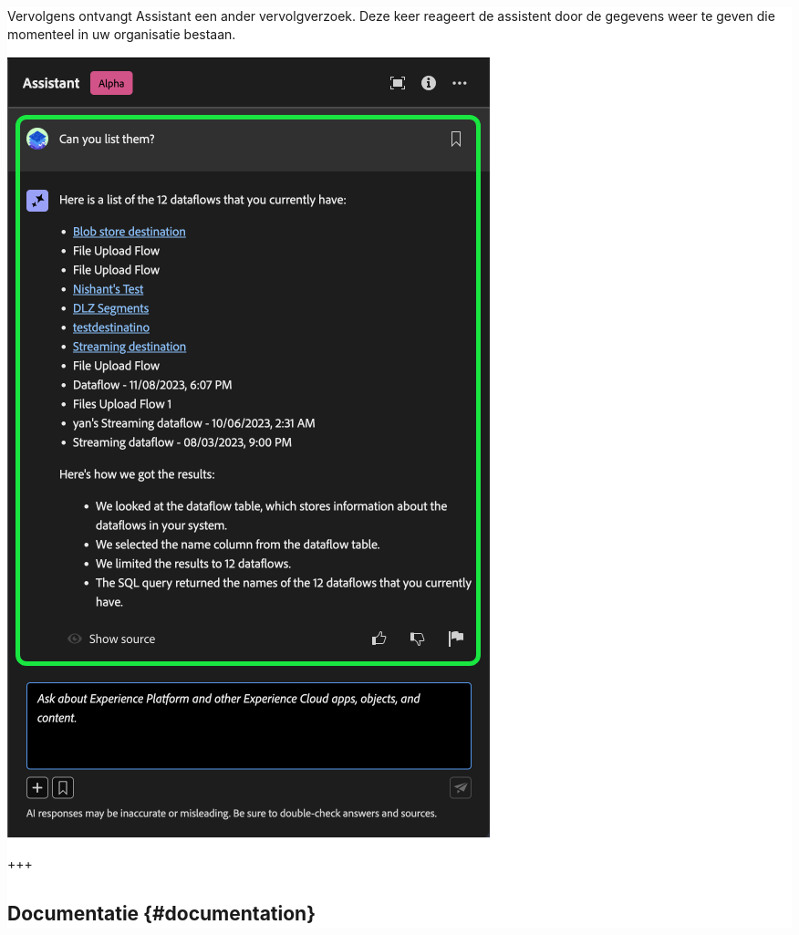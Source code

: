 Vervolgens ontvangt Assistant een ander vervolgverzoek. Deze keer reageert de assistent door de gegevens weer te geven die momenteel in uw organisatie bestaan.

![Voorbeeld van meerdere keren draaien met vraag en antwoord](./images/ai-assistant/multi-turn-two.png)

+++

## Documentatie {#documentation}
